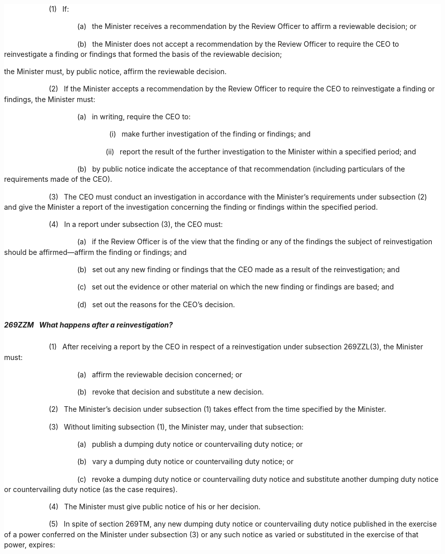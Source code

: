              (1)  If:

                     (a)  the Minister receives a recommendation by the Review Officer to affirm a reviewable decision; or

                     (b)  the Minister does not accept a recommendation by the Review Officer to require the CEO to reinvestigate a finding or findings that formed the basis of the reviewable decision;

the Minister must, by public notice, affirm the reviewable decision.

             (2)  If the Minister accepts a recommendation by the Review Officer to require the CEO to reinvestigate a finding or findings, the Minister must:

                     (a)  in writing, require the CEO to:

                              (i)  make further investigation of the finding or findings; and

                             (ii)  report the result of the further investigation to the Minister within a specified period; and

                     (b)  by public notice indicate the acceptance of that recommendation (including particulars of the requirements made of the CEO).

             (3)  The CEO must conduct an investigation in accordance with the Minister’s requirements under subsection (2) and give the Minister a report of the investigation concerning the finding or findings within the specified period.

             (4)  In a report under subsection (3), the CEO must:

                     (a)  if the Review Officer is of the view that the finding or any of the findings the subject of reinvestigation should be affirmed—affirm the finding or findings; and

                     (b)  set out any new finding or findings that the CEO made as a result of the reinvestigation; and

                     (c)  set out the evidence or other material on which the new finding or findings are based; and

                     (d)  set out the reasons for the CEO’s decision.

##### <a id="269ZZM"></a>269ZZM  What happens after a reinvestigation?

             (1)  After receiving a report by the CEO in respect of a reinvestigation under subsection 269ZZL(3), the Minister must:

                     (a)  affirm the reviewable decision concerned; or

                     (b)  revoke that decision and substitute a new decision.

             (2)  The Minister’s decision under subsection (1) takes effect from the time specified by the Minister.

             (3)  Without limiting subsection (1), the Minister may, under that subsection:

                     (a)  publish a dumping duty notice or countervailing duty notice; or

                     (b)  vary a dumping duty notice or countervailing duty notice; or

                     (c)  revoke a dumping duty notice or countervailing duty notice and substitute another dumping duty notice or countervailing duty notice (as the case requires).

             (4)  The Minister must give public notice of his or her decision.

             (5)  In spite of section 269TM, any new dumping duty notice or countervailing duty notice published in the exercise of a power conferred on the Minister under subsection (3) or any such notice as varied or substituted in the exercise of that power, expires:
